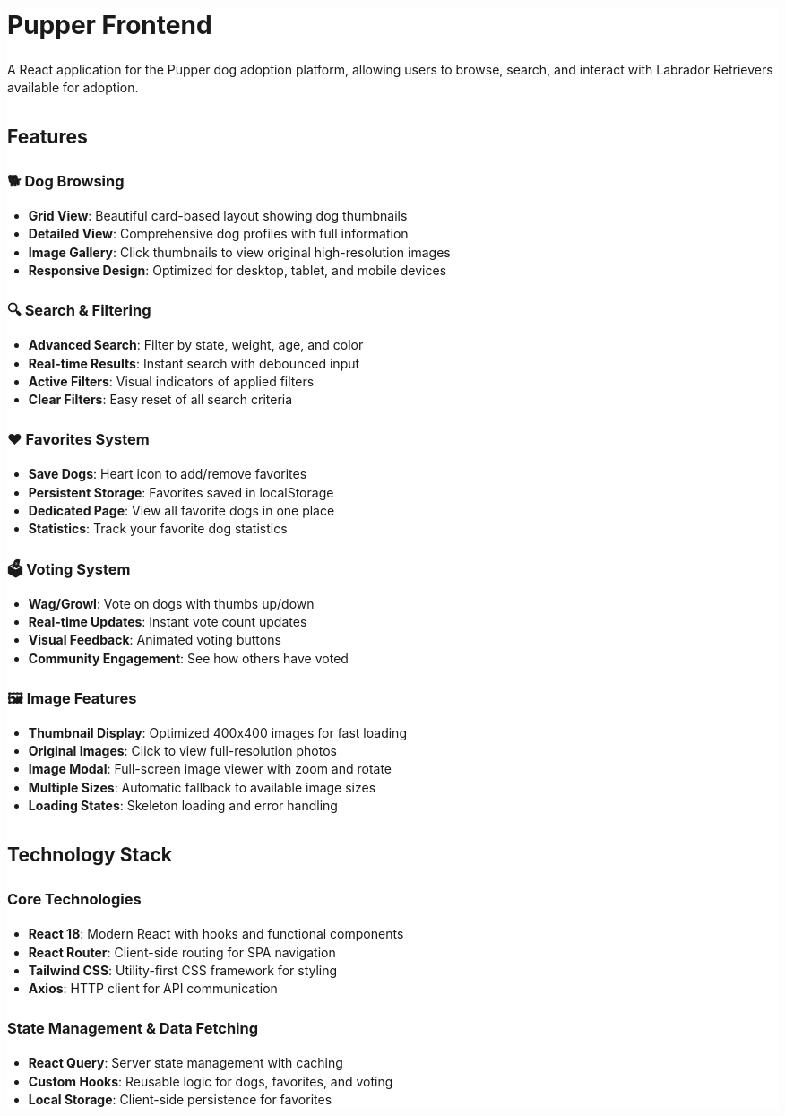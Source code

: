 # Pupper Frontend

A React application for the Pupper dog adoption platform, allowing users to browse, search, and interact with Labrador Retrievers available for adoption.

## Features

### 🐕 Dog Browsing
- **Grid View**: Beautiful card-based layout showing dog thumbnails
- **Detailed View**: Comprehensive dog profiles with full information
- **Image Gallery**: Click thumbnails to view original high-resolution images
- **Responsive Design**: Optimized for desktop, tablet, and mobile devices

### 🔍 Search & Filtering
- **Advanced Search**: Filter by state, weight, age, and color
- **Real-time Results**: Instant search with debounced input
- **Active Filters**: Visual indicators of applied filters
- **Clear Filters**: Easy reset of all search criteria

### ❤️ Favorites System
- **Save Dogs**: Heart icon to add/remove favorites
- **Persistent Storage**: Favorites saved in localStorage
- **Dedicated Page**: View all favorite dogs in one place
- **Statistics**: Track your favorite dog statistics

### 🗳️ Voting System
- **Wag/Growl**: Vote on dogs with thumbs up/down
- **Real-time Updates**: Instant vote count updates
- **Visual Feedback**: Animated voting buttons
- **Community Engagement**: See how others have voted

### 🖼️ Image Features
- **Thumbnail Display**: Optimized 400x400 images for fast loading
- **Original Images**: Click to view full-resolution photos
- **Image Modal**: Full-screen image viewer with zoom and rotate
- **Multiple Sizes**: Automatic fallback to available image sizes
- **Loading States**: Skeleton loading and error handling

## Technology Stack

### Core Technologies
- **React 18**: Modern React with hooks and functional components
- **React Router**: Client-side routing for SPA navigation
- **Tailwind CSS**: Utility-first CSS framework for styling
- **Axios**: HTTP client for API communication

### State Management & Data Fetching
- **React Query**: Server state management with caching
- **Custom Hooks**: Reusable logic for dogs, favorites, and voting
- **Local Storage**: Client-side persistence for favorites
